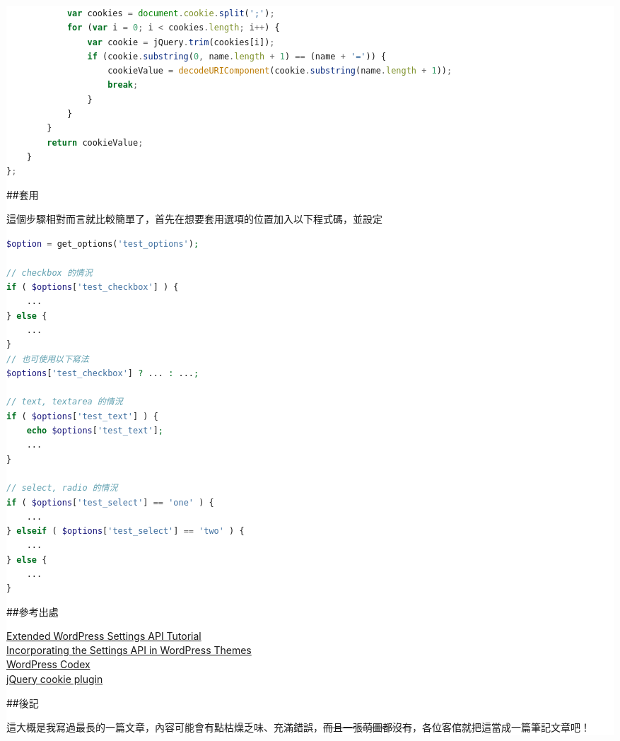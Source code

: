 ``` js
            var cookies = document.cookie.split(';');
            for (var i = 0; i < cookies.length; i++) {
                var cookie = jQuery.trim(cookies[i]);
                if (cookie.substring(0, name.length + 1) == (name + '=')) {
                    cookieValue = decodeURIComponent(cookie.substring(name.length + 1));
                    break;
                }
            }
        }
        return cookieValue;
    }
};
```

##套用

這個步驟相對而言就比較簡單了，首先在想要套用選項的位置加入以下程式碼，並設定

``` php
$option = get_options('test_options');
 
// checkbox 的情況
if ( $options['test_checkbox'] ) {
	...
} else {
	...
}
// 也可使用以下寫法
$options['test_checkbox'] ? ... : ...;
 
// text, textarea 的情況
if ( $options['test_text'] ) {
	echo $options['test_text'];
	...
}
 
// select, radio 的情況
if ( $options['test_select'] == 'one' ) {
	...
} elseif ( $options['test_select'] == 'two' ) {
	...
} else {
	...
}
```

##參考出處

[Extended WordPress Settings API Tutorial](http://alisothegeek.com/2011/01/wordpress-settings-api-tutorial-1/)   
[Incorporating the Settings API in WordPress Themes](http://www.chipbennett.net/2011/02/17/incorporating-the-settings-api-in-wordpress-themes)   
[WordPress Codex](http://codex.wordpress.org/Main_Page)   
[jQuery cookie plugin](https://github.com/carhartl/jquery-cookie)

##後記

這大概是我寫過最長的一篇文章，內容可能會有點枯燥乏味、充滿錯誤，<del>而且一張萌圖都沒有</del>，各位客倌就把這當成一篇筆記文章吧！